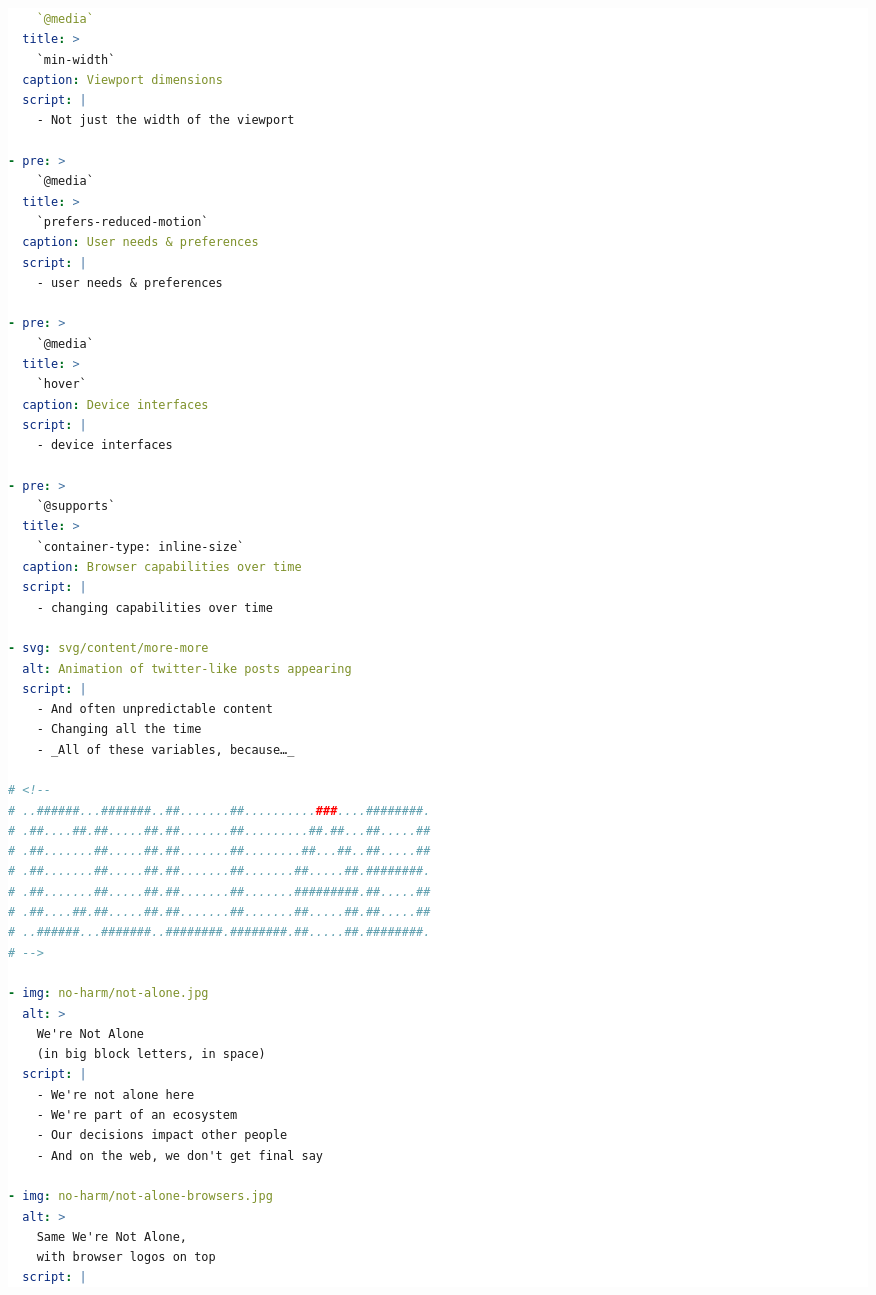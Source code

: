 ```yaml
    `@media`
  title: >
    `min-width`
  caption: Viewport dimensions
  script: |
    - Not just the width of the viewport

- pre: >
    `@media`
  title: >
    `prefers-reduced-motion`
  caption: User needs & preferences
  script: |
    - user needs & preferences

- pre: >
    `@media`
  title: >
    `hover`
  caption: Device interfaces
  script: |
    - device interfaces

- pre: >
    `@supports`
  title: >
    `container-type: inline-size`
  caption: Browser capabilities over time
  script: |
    - changing capabilities over time

- svg: svg/content/more-more
  alt: Animation of twitter-like posts appearing
  script: |
    - And often unpredictable content
    - Changing all the time
    - _All of these variables, because…_

# <!--
# ..######...#######..##.......##..........###....########.
# .##....##.##.....##.##.......##.........##.##...##.....##
# .##.......##.....##.##.......##........##...##..##.....##
# .##.......##.....##.##.......##.......##.....##.########.
# .##.......##.....##.##.......##.......#########.##.....##
# .##....##.##.....##.##.......##.......##.....##.##.....##
# ..######...#######..########.########.##.....##.########.
# -->

- img: no-harm/not-alone.jpg
  alt: >
    We're Not Alone
    (in big block letters, in space)
  script: |
    - We're not alone here
    - We're part of an ecosystem
    - Our decisions impact other people
    - And on the web, we don't get final say

- img: no-harm/not-alone-browsers.jpg
  alt: >
    Same We're Not Alone,
    with browser logos on top
  script: |
```